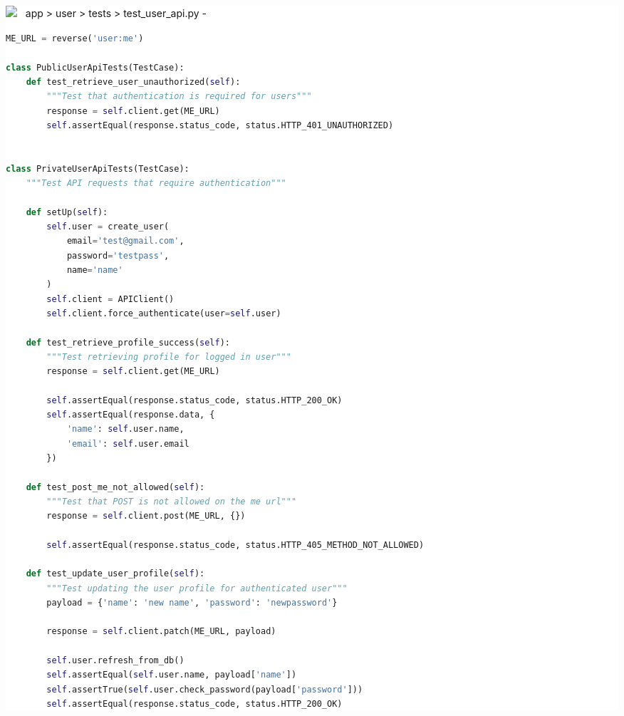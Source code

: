 <img width="18" src="https://cdn.jsdelivr.net/npm/simple-icons@v4/icons/python.svg" />&nbsp;&nbsp; app > user > tests > test_user_api.py -

```py
ME_URL = reverse('user:me')

class PublicUserApiTests(TestCase):
    def test_retrieve_user_unauthorized(self):
        """Test that authentication is required for users"""
        response = self.client.get(ME_URL)
        self.assertEqual(response.status_code, status.HTTP_401_UNAUTHORIZED)


class PrivateUserApiTests(TestCase):
    """Test API requests that require authentication"""

    def setUp(self):
        self.user = create_user(
            email='test@gmail.com',
            password='testpass',
            name='name'
        )
        self.client = APIClient()
        self.client.force_authenticate(user=self.user)

    def test_retrieve_profile_success(self):
        """Test retrieving profile for logged in user"""
        response = self.client.get(ME_URL)

        self.assertEqual(response.status_code, status.HTTP_200_OK)
        self.assertEqual(response.data, {
            'name': self.user.name,
            'email': self.user.email
        })

    def test_post_me_not_allowed(self):
        """Test that POST is not allowed on the me url"""
        response = self.client.post(ME_URL, {})

        self.assertEqual(response.status_code, status.HTTP_405_METHOD_NOT_ALLOWED)

    def test_update_user_profile(self):
        """Test updating the user profile for authenticated user"""
        payload = {'name': 'new name', 'password': 'newpassword'}

        response = self.client.patch(ME_URL, payload)

        self.user.refresh_from_db()
        self.assertEqual(self.user.name, payload['name'])
        self.assertTrue(self.user.check_password(payload['password']))
        self.assertEqual(response.status_code, status.HTTP_200_OK)

```
